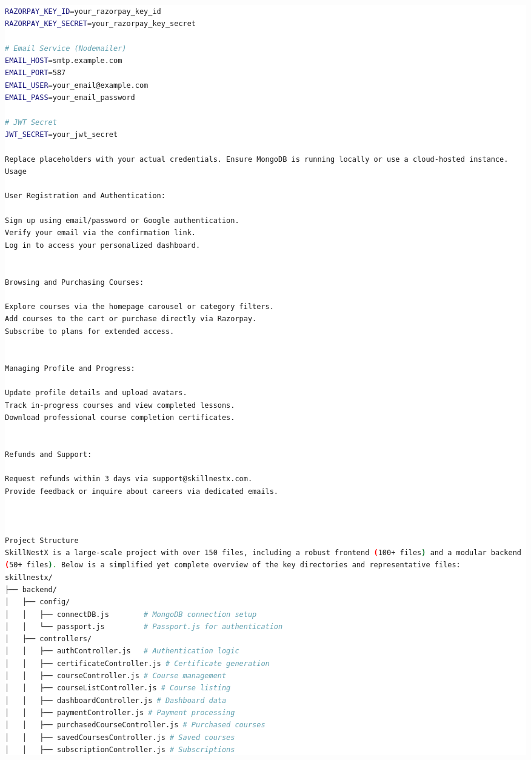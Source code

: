    ```bash
RAZORPAY_KEY_ID=your_razorpay_key_id
RAZORPAY_KEY_SECRET=your_razorpay_key_secret

# Email Service (Nodemailer)
EMAIL_HOST=smtp.example.com
EMAIL_PORT=587
EMAIL_USER=your_email@example.com
EMAIL_PASS=your_email_password

# JWT Secret
JWT_SECRET=your_jwt_secret

Replace placeholders with your actual credentials. Ensure MongoDB is running locally or use a cloud-hosted instance.
Usage

User Registration and Authentication:

Sign up using email/password or Google authentication.
Verify your email via the confirmation link.
Log in to access your personalized dashboard.


Browsing and Purchasing Courses:

Explore courses via the homepage carousel or category filters.
Add courses to the cart or purchase directly via Razorpay.
Subscribe to plans for extended access.


Managing Profile and Progress:

Update profile details and upload avatars.
Track in-progress courses and view completed lessons.
Download professional course completion certificates.


Refunds and Support:

Request refunds within 3 days via support@skillnestx.com.
Provide feedback or inquire about careers via dedicated emails.



Project Structure
SkillNestX is a large-scale project with over 150 files, including a robust frontend (100+ files) and a modular backend (50+ files). Below is a simplified yet complete overview of the key directories and representative files:
skillnestx/
├── backend/
│   ├── config/
│   │   ├── connectDB.js        # MongoDB connection setup
│   │   └── passport.js         # Passport.js for authentication
│   ├── controllers/
│   │   ├── authController.js   # Authentication logic
│   │   ├── certificateController.js # Certificate generation
│   │   ├── courseController.js # Course management
│   │   ├── courseListController.js # Course listing
│   │   ├── dashboardController.js # Dashboard data
│   │   ├── paymentController.js # Payment processing
│   │   ├── purchasedCourseController.js # Purchased courses
│   │   ├── savedCoursesController.js # Saved courses
│   │   ├── subscriptionController.js # Subscriptions
   ```